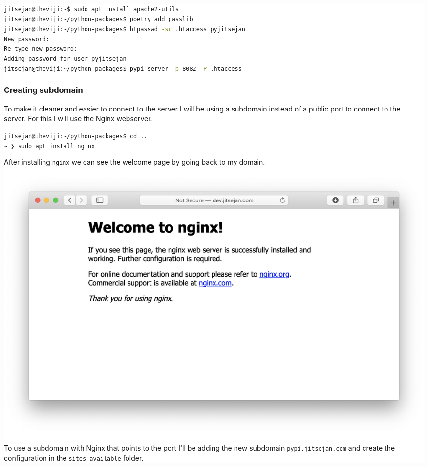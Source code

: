 ```bash
jitsejan@theviji:~$ sudo apt install apache2-utils
jitsejan@theviji:~/python-packages$ poetry add passlib
jitsejan@theviji:~/python-packages$ htpasswd -sc .htaccess pyjitsejan
New password:
Re-type new password:
Adding password for user pyjitsejan
jitsejan@theviji:~/python-packages$ pypi-server -p 8082 -P .htaccess
```

### Creating subdomain

To make it cleaner and easier to connect to the server I will be using a subdomain instead of a public port to connect to the server. For this I will use the [Nginx](https://www.nginx.com) webserver.

```bash
jitsejan@theviji:~/python-packages$ cd ..
~ ❯ sudo apt install nginx   
```

After installing `nginx` we can see the welcome page by going back to my domain. 

<center><img src="images/pypiserver_nginx.png" /></center>

To use a subdomain with Nginx that points to the port I'll be adding the new subdomain `pypi.jitsejan.com` and create the configuration in the `sites-available` folder.
